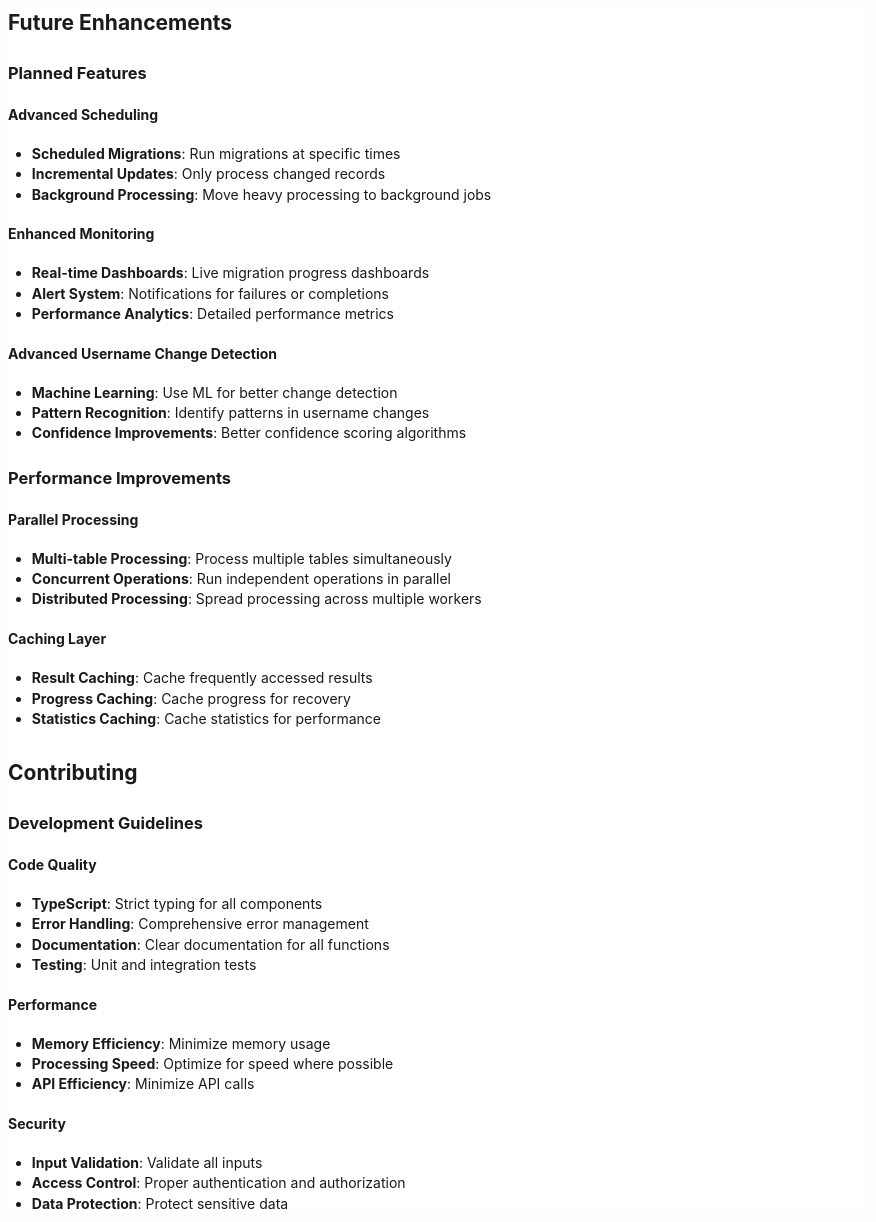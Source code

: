 ## Future Enhancements

### Planned Features

#### **Advanced Scheduling**
- **Scheduled Migrations**: Run migrations at specific times
- **Incremental Updates**: Only process changed records
- **Background Processing**: Move heavy processing to background jobs

#### **Enhanced Monitoring**
- **Real-time Dashboards**: Live migration progress dashboards
- **Alert System**: Notifications for failures or completions
- **Performance Analytics**: Detailed performance metrics

#### **Advanced Username Change Detection**
- **Machine Learning**: Use ML for better change detection
- **Pattern Recognition**: Identify patterns in username changes
- **Confidence Improvements**: Better confidence scoring algorithms

### Performance Improvements

#### **Parallel Processing**
- **Multi-table Processing**: Process multiple tables simultaneously
- **Concurrent Operations**: Run independent operations in parallel
- **Distributed Processing**: Spread processing across multiple workers

#### **Caching Layer**
- **Result Caching**: Cache frequently accessed results
- **Progress Caching**: Cache progress for recovery
- **Statistics Caching**: Cache statistics for performance

## Contributing

### Development Guidelines

#### **Code Quality**
- **TypeScript**: Strict typing for all components
- **Error Handling**: Comprehensive error management
- **Documentation**: Clear documentation for all functions
- **Testing**: Unit and integration tests

#### **Performance**
- **Memory Efficiency**: Minimize memory usage
- **Processing Speed**: Optimize for speed where possible
- **API Efficiency**: Minimize API calls

#### **Security**
- **Input Validation**: Validate all inputs
- **Access Control**: Proper authentication and authorization
- **Data Protection**: Protect sensitive data
